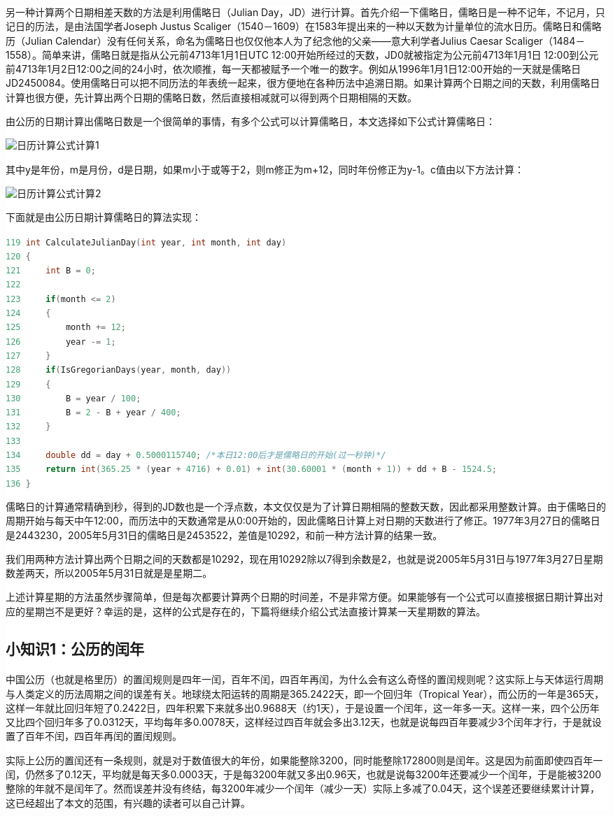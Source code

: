 另一种计算两个日期相差天数的方法是利用儒略日（Julian Day，JD）进行计算。首先介绍一下儒略日，儒略日是一种不记年，不记月，只记日的历法，是由法国学者Joseph Justus Scaliger（1540－1609）在1583年提出来的一种以天数为计量单位的流水日历。儒略日和儒略历（Julian Calendar）没有任何关系，命名为儒略日也仅仅他本人为了纪念他的父亲――意大利学者Julius Caesar Scaliger（1484－1558）。简单来讲，儒略日就是指从公元前4713年1月1日UTC 12:00开始所经过的天数，JD0就被指定为公元前4713年1月1日 12:00到公元前4713年1月2日12:00之间的24小时，依次顺推，每一天都被赋予一个唯一的数字。例如从1996年1月1日12:00开始的一天就是儒略日JD2450084。使用儒略日可以把不同历法的年表统一起来，很方便地在各种历法中追溯日期。如果计算两个日期之间的天数，利用儒略日计算也很方便，先计算出两个日期的儒略日数，然后直接相减就可以得到两个日期相隔的天数。

由公历的日期计算出儒略日数是一个很简单的事情，有多个公式可以计算儒略日，本文选择如下公式计算儒略日：

![日历计算公式计算1](https://github.com/dreamsxin/example/blob/master/algorithm/img/日历计算公式计算1.gif?raw=true)

其中y是年份，m是月份，d是日期，如果m小于或等于2，则m修正为m+12，同时年份修正为y-1。c值由以下方法计算：

![日历计算公式计算2](https://github.com/dreamsxin/example/blob/master/algorithm/img/日历计算公式计算2.gif?raw=true)

下面就是由公历日期计算儒略日的算法实现：

```cpp
119 int CalculateJulianDay(int year, int month, int day)
120 {
121     int B = 0;
122 
123     if(month <= 2)
124     {
125         month += 12;
126         year -= 1;
127     }
128     if(IsGregorianDays(year, month, day))
129     {
130         B = year / 100;
131         B = 2 - B + year / 400;
132     }
133 
134     double dd = day + 0.5000115740; /*本日12:00后才是儒略日的开始(过一秒钟)*/
135     return int(365.25 * (year + 4716) + 0.01) + int(30.60001 * (month + 1)) + dd + B - 1524.5;
136 }
``` 

儒略日的计算通常精确到秒，得到的JD数也是一个浮点数，本文仅仅是为了计算日期相隔的整数天数，因此都采用整数计算。由于儒略日的周期开始与每天中午12:00，而历法中的天数通常是从0:00开始的，因此儒略日计算上对日期的天数进行了修正。1977年3月27日的儒略日是2443230，2005年5月31日的儒略日是2453522，差值是10292，和前一种方法计算的结果一致。

我们用两种方法计算出两个日期之间的天数都是10292，现在用10292除以7得到余数是2，也就是说2005年5月31日与1977年3月27日星期数差两天，所以2005年5月31日就是是星期二。

上述计算星期的方法虽然步骤简单，但是每次都要计算两个日期的时间差，不是非常方便。如果能够有一个公式可以直接根据日期计算出对应的星期岂不是更好？幸运的是，这样的公式是存在的，下篇将继续介绍公式法直接计算某一天星期数的算法。

## 小知识1：公历的闰年

中国公历（也就是格里历）的置闰规则是四年一闰，百年不闰，四百年再闰，为什么会有这么奇怪的置闰规则呢？这实际上与天体运行周期与人类定义的历法周期之间的误差有关。地球绕太阳运转的周期是365.2422天，即一个回归年（Tropical Year），而公历的一年是365天，这样一年就比回归年短了0.2422日，四年积累下来就多出0.9688天（约1天），于是设置一个闰年，这一年多一天。这样一来，四个公历年又比四个回归年多了0.0312天，平均每年多0.0078天，这样经过四百年就会多出3.12天，也就是说每四百年要减少3个闰年才行，于是就设置了百年不闰，四百年再闰的置闰规则。

实际上公历的置闰还有一条规则，就是对于数值很大的年份，如果能整除3200，同时能整除172800则是闰年。这是因为前面即使四百年一闰，仍然多了0.12天，平均就是每天多0.0003天，于是每3200年就又多出0.96天，也就是说每3200年还要减少一个闰年，于是能被3200整除的年就不是闰年了。然而误差并没有终结，每3200年减少一个闰年（减少一天）实际上多减了0.04天，这个误差还要继续累计计算，这已经超出了本文的范围，有兴趣的读者可以自己计算。
